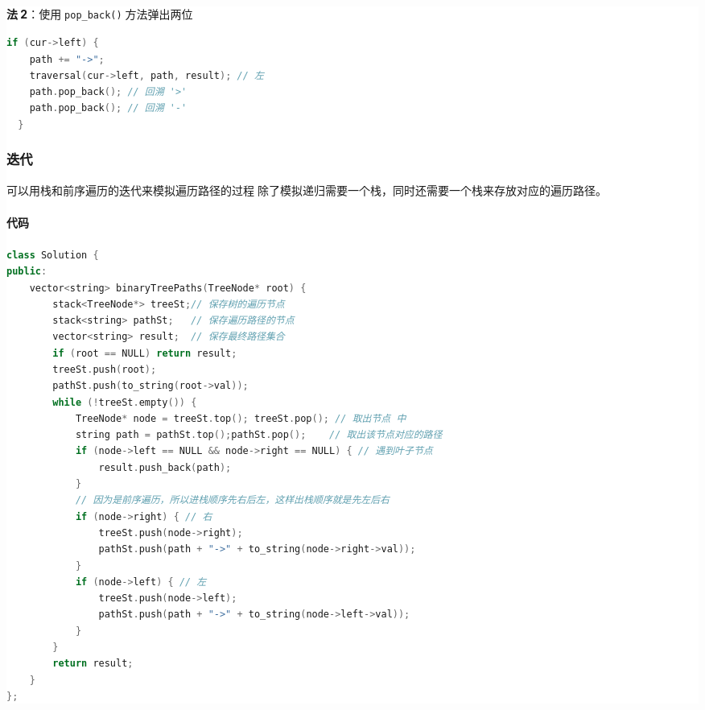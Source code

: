   **法 2**：使用 `pop_back()` 方法弹出两位

  ```cpp
  if (cur->left) {
      path += "->";
      traversal(cur->left, path, result); // 左
      path.pop_back(); // 回溯 '>'
      path.pop_back(); // 回溯 '-'
    }
  ```

### 迭代

可以用栈和前序遍历的迭代来模拟遍历路径的过程
除了模拟递归需要一个栈，同时还需要一个栈来存放对应的遍历路径。

#### 代码

```cpp
class Solution {
public:
    vector<string> binaryTreePaths(TreeNode* root) {
        stack<TreeNode*> treeSt;// 保存树的遍历节点
        stack<string> pathSt;   // 保存遍历路径的节点
        vector<string> result;  // 保存最终路径集合
        if (root == NULL) return result;
        treeSt.push(root);
        pathSt.push(to_string(root->val));
        while (!treeSt.empty()) {
            TreeNode* node = treeSt.top(); treeSt.pop(); // 取出节点 中
            string path = pathSt.top();pathSt.pop();    // 取出该节点对应的路径
            if (node->left == NULL && node->right == NULL) { // 遇到叶子节点
                result.push_back(path);
            }
            // 因为是前序遍历，所以进栈顺序先右后左，这样出栈顺序就是先左后右
            if (node->right) { // 右
                treeSt.push(node->right);
                pathSt.push(path + "->" + to_string(node->right->val));
            }
            if (node->left) { // 左
                treeSt.push(node->left);
                pathSt.push(path + "->" + to_string(node->left->val));
            }
        }
        return result;
    }
};
```
